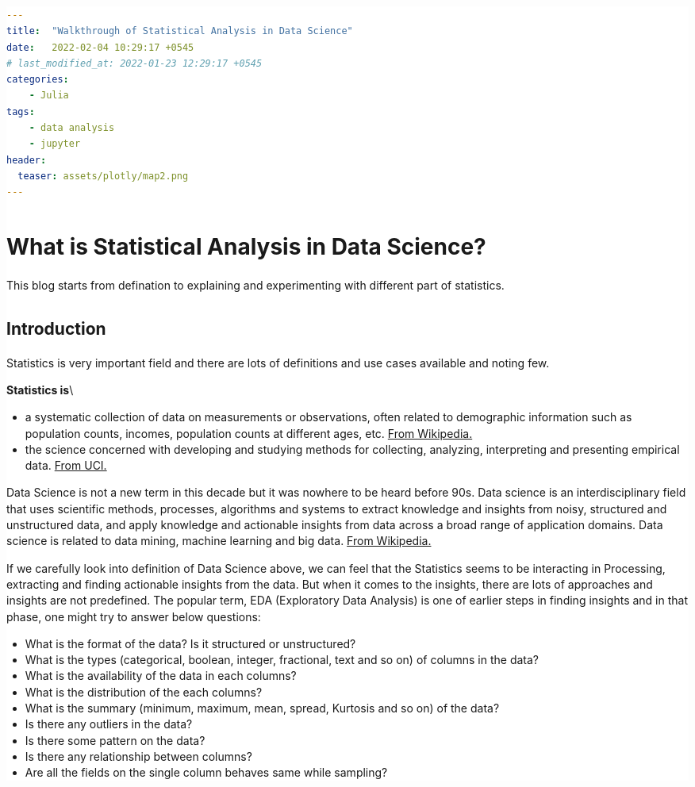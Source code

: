 ```yaml
---
title:  "Walkthrough of Statistical Analysis in Data Science"
date:   2022-02-04 10:29:17 +0545
# last_modified_at: 2022-01-23 12:29:17 +0545
categories:
    - Julia
tags:
    - data analysis
    - jupyter
header:
  teaser: assets/plotly/map2.png
---
```


# What is Statistical Analysis in Data Science?

This blog starts from defination to explaining and experimenting with different part of statistics.

## Introduction
Statistics is very important field and there are lots of definitions and use cases available and noting few.

**Statistics is**\
* a systematic collection of data on measurements or observations, often related to demographic information such as population counts, incomes, population counts at different ages, etc. [From Wikipedia.](https://en.wiktionary.org/wiki/statistics)
* the science concerned with developing and studying methods for collecting, analyzing, interpreting and presenting empirical data. [From UCI.](https://www.stat.uci.edu/what-is-statistics/)

Data Science is not a new term in this decade but it was nowhere to be heard before 90s. Data science is an interdisciplinary field that uses scientific methods, processes, algorithms and systems to extract knowledge and insights from noisy, structured and unstructured data, and apply knowledge and actionable insights from data across a broad range of application domains. Data science is related to data mining, machine learning and big data. [From Wikipedia.](https://en.wikipedia.org/wiki/Data_science)

If we carefully look into definition of Data Science above, we can feel that the Statistics seems to be interacting in Processing, extracting and finding actionable insights from the data. But when it comes to the insights, there are lots of approaches and insights are not predefined. The popular term, EDA (Exploratory Data Analysis) is one of earlier steps in finding insights and in that phase, one might try to answer below questions:
* What is the format of the data? Is it structured or unstructured?
* What is the types (categorical, boolean, integer, fractional, text and so on) of columns in the data?
* What is the availability of the data in each columns?
* What is the distribution of the each columns?
* What is the summary (minimum, maximum, mean, spread, Kurtosis and so on) of the data?
* Is there any outliers in the data?
* Is there some pattern on the data?
* Is there any relationship between columns?
* Are all the fields on the single column behaves same while sampling?
